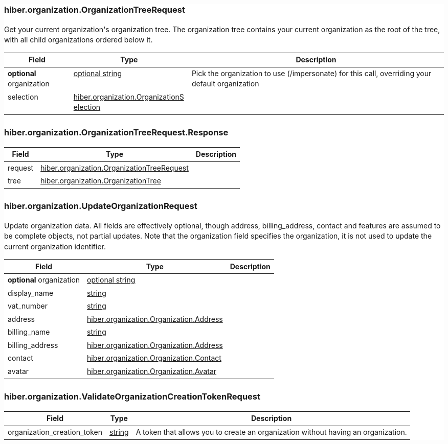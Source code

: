 ### hiber.organization.OrganizationTreeRequest

Get your current organization's organization tree.
The organization tree contains your current organization as the root of the tree, with all child organizations ordered below it.

| Field | Type | Description |
| ----- | ---- | ----------- |
|  **optional** organization | [optional string](#string) | Pick the organization to use (/impersonate) for this call, overriding your default organization |
| selection | [ hiber.organization.OrganizationSelection](#hiberorganizationorganizationselection) |  |

### hiber.organization.OrganizationTreeRequest.Response



| Field | Type | Description |
| ----- | ---- | ----------- |
| request | [ hiber.organization.OrganizationTreeRequest](#hiberorganizationorganizationtreerequest) |  |
| tree | [ hiber.organization.OrganizationTree](#hiberorganizationorganizationtree) |  |

### hiber.organization.UpdateOrganizationRequest

Update organization data.
All fields are effectively optional, though address, billing_address, contact and features are assumed to be complete objects,
not partial updates.
Note that the organization field specifies the organization, it is not used to update the current organization identifier.

| Field | Type | Description |
| ----- | ---- | ----------- |
|  **optional** organization | [optional string](#string) |  |
| display_name | [ string](#string) |  |
| vat_number | [ string](#string) |  |
| address | [ hiber.organization.Organization.Address](#hiberorganizationorganizationaddress) |  |
| billing_name | [ string](#string) |  |
| billing_address | [ hiber.organization.Organization.Address](#hiberorganizationorganizationaddress) |  |
| contact | [ hiber.organization.Organization.Contact](#hiberorganizationorganizationcontact) |  |
| avatar | [ hiber.organization.Organization.Avatar](#hiberorganizationorganizationavatar) |  |

### hiber.organization.ValidateOrganizationCreationTokenRequest



| Field | Type | Description |
| ----- | ---- | ----------- |
| organization_creation_token | [ string](#string) | A token that allows you to create an organization without having an organization. |
